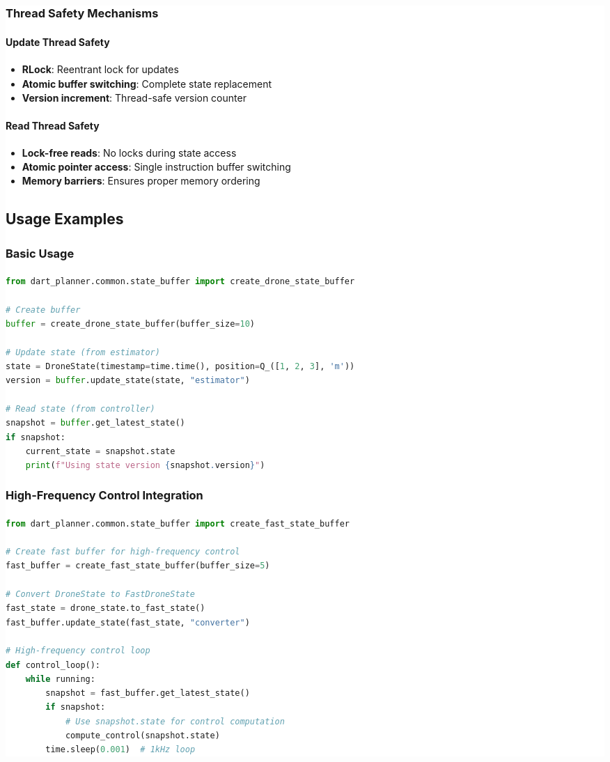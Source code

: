### Thread Safety Mechanisms

#### Update Thread Safety
- **RLock**: Reentrant lock for updates
- **Atomic buffer switching**: Complete state replacement
- **Version increment**: Thread-safe version counter

#### Read Thread Safety
- **Lock-free reads**: No locks during state access
- **Atomic pointer access**: Single instruction buffer switching
- **Memory barriers**: Ensures proper memory ordering

## Usage Examples

### Basic Usage

```python
from dart_planner.common.state_buffer import create_drone_state_buffer

# Create buffer
buffer = create_drone_state_buffer(buffer_size=10)

# Update state (from estimator)
state = DroneState(timestamp=time.time(), position=Q_([1, 2, 3], 'm'))
version = buffer.update_state(state, "estimator")

# Read state (from controller)
snapshot = buffer.get_latest_state()
if snapshot:
    current_state = snapshot.state
    print(f"Using state version {snapshot.version}")
```

### High-Frequency Control Integration

```python
from dart_planner.common.state_buffer import create_fast_state_buffer

# Create fast buffer for high-frequency control
fast_buffer = create_fast_state_buffer(buffer_size=5)

# Convert DroneState to FastDroneState
fast_state = drone_state.to_fast_state()
fast_buffer.update_state(fast_state, "converter")

# High-frequency control loop
def control_loop():
    while running:
        snapshot = fast_buffer.get_latest_state()
        if snapshot:
            # Use snapshot.state for control computation
            compute_control(snapshot.state)
        time.sleep(0.001)  # 1kHz loop
```
